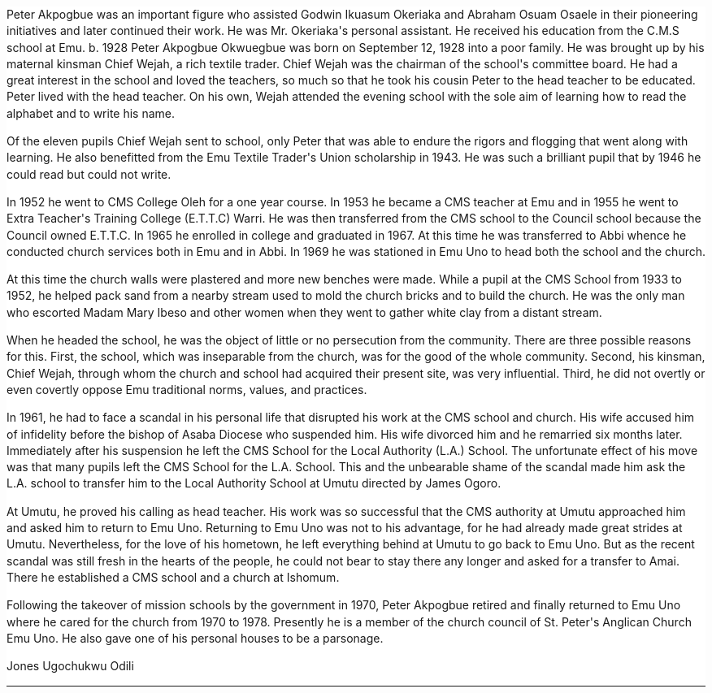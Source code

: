 

Peter Akpogbue was an important figure who assisted Godwin Ikuasum Okeriaka and Abraham Osuam Osaele in their pioneering initiatives and later continued their work. He was Mr. Okeriaka's personal assistant. He received his education from the C.M.S school at Emu.
b. 1928
Peter Akpogbue Okwuegbue was born on September 12, 1928 into a poor family. He was brought up by his maternal kinsman Chief Wejah, a rich textile trader. Chief Wejah was the chairman of the school's committee board. He had a great interest in the school and loved the teachers, so much so that he took his cousin Peter to the head teacher to be educated. Peter lived with the head teacher.  On his own, Wejah attended the evening school with the sole aim of learning how to read the alphabet and to write his name.

Of the eleven pupils Chief Wejah sent to school, only Peter that was able to endure the rigors and flogging that went along with learning. He also benefitted from the Emu Textile Trader's Union scholarship in 1943. He was such a brilliant pupil that by 1946 he could read but could not write.

In 1952 he went to CMS College Oleh for a one year course. In 1953 he became a CMS teacher at Emu and in 1955 he went to Extra Teacher's Training College (E.T.T.C) Warri. He was then transferred from the CMS school to the Council school because the Council owned E.T.T.C.  In 1965 he enrolled in college and graduated in 1967. At this time he was transferred to Abbi whence he conducted church services both in Emu and in Abbi. In 1969 he was stationed in Emu Uno to head both the school and the church.

At this time the church walls were plastered and more new benches were made. While a pupil at the CMS School from 1933 to 1952, he helped pack sand from a nearby stream used to mold the church bricks and to build the church. He was the only man who escorted Madam Mary Ibeso and other women when they went to gather white clay from a distant stream.

When he headed the school, he was the object of little or no persecution from the community. There are three possible reasons for this. First, the school, which was inseparable from the church, was for the good of the whole community. Second, his kinsman, Chief Wejah, through whom the church and school had acquired their present site, was very influential. Third, he did not overtly or even covertly oppose Emu traditional norms, values, and practices.

In 1961, he had to face a scandal in his personal life that disrupted his work at the CMS school and church. His wife accused him of infidelity before the bishop of Asaba Diocese who suspended him. His wife divorced him and he remarried six months later. Immediately after his suspension he left the CMS School for the Local Authority (L.A.) School. The unfortunate effect of his move was that many pupils left the CMS School for the L.A. School. This and the unbearable shame of the scandal made him ask the L.A. school to transfer him to the Local Authority School at Umutu directed by James Ogoro.

At Umutu, he proved his calling as head teacher. His work was so successful that the CMS authority at Umutu approached him and asked him to return to Emu Uno. Returning to Emu Uno was not to his advantage, for he had already made great strides at Umutu.  Nevertheless, for the love of his hometown, he left everything behind at Umutu to go back to Emu Uno. But as the recent scandal was still fresh in the hearts of the people, he could not bear to stay there any longer and asked for a transfer to Amai. There he established a CMS school and a church at Ishomum.

Following the takeover of mission schools by the government in 1970, Peter Akpogbue retired and finally returned to Emu Uno where he cared for the church from 1970 to 1978. Presently he is a member of the church council of St. Peter's Anglican Church Emu Uno. He also gave one of his personal houses to be a parsonage.

Jones Ugochukwu Odili

---